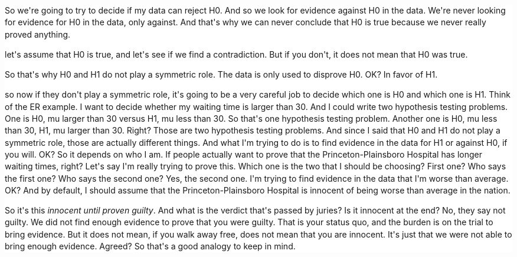 So we're going to try to decide if my data can reject H0.
And so we look for evidence against H0 in the data.
We're never looking for evidence for H0 in the data,
only against.
And that's why we can never conclude
that H0 is true because we never really proved anything.

let's assume that H0 is true,
and let's see if we find a contradiction.
But if you don't, it does not mean that H0 was true.

So that's why H0 and H1 do not play a symmetric role.
The data is only used to disprove H0.
OK?
In favor of H1.

so now if they don't play a symmetric role,
it's going to be a very careful job to decide which one is H0
and which one is H1.
Think of the ER example.
I want to decide whether my waiting time is larger than 30.
And I could write two hypothesis testing problems.
One is H0, mu larger than 30 versus H1, mu less than 30.
So that's one hypothesis testing problem.
Another one is H0, mu less than 30, H1, mu larger than 30.
Right?
Those are two hypothesis testing problems.
And since I said that H0 and H1 do not play a symmetric role,
those are actually different things.
And what I'm trying to do is to find evidence
in the data for H1 or against H0, if you will.
OK?
So it depends on who I am.
If people actually want to prove that the Princeton-Plainsboro
Hospital has longer waiting times, right?
Let's say I'm really trying to prove this.
Which one is the two that I should be choosing?
First one?
Who says the first one?
Who says the second one?
Yes, the second one.
I'm trying to find evidence in the data
that I'm worse than average.
OK?
And by default, I should assume that the Princeton-Plainsboro
Hospital is innocent of being worse
than average in the nation.

So it's this _innocent until proven guilty_.
And what is the verdict that's passed by juries?
Is it innocent at the end?
No, they say not guilty.
We did not find enough evidence to prove that you were guilty.
That is your status quo, and the burden
is on the trial to bring evidence.
But it does not mean, if you walk away free,
does not mean that you are innocent.
It's just that we were not able to bring enough evidence.
Agreed?
So that's a good analogy to keep in mind.
